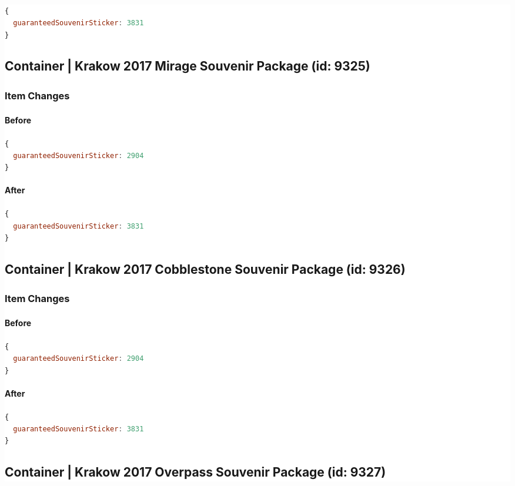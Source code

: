 ```javascript
{
  guaranteedSouvenirSticker: 3831
}
```



## Container | Krakow 2017 Mirage Souvenir Package (id: 9325)

### Item Changes

#### Before

```javascript
{
  guaranteedSouvenirSticker: 2904
}
```
#### After

```javascript
{
  guaranteedSouvenirSticker: 3831
}
```



## Container | Krakow 2017 Cobblestone Souvenir Package (id: 9326)

### Item Changes

#### Before

```javascript
{
  guaranteedSouvenirSticker: 2904
}
```
#### After

```javascript
{
  guaranteedSouvenirSticker: 3831
}
```



## Container | Krakow 2017 Overpass Souvenir Package (id: 9327)
